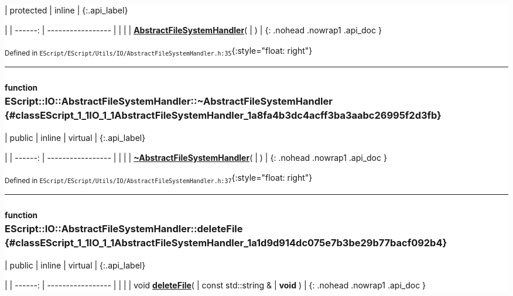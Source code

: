| protected | inline |
{:.api_label}

|
| ------: | ----------------- |
|  |
|  **[AbstractFileSystemHandler](#classEScript_1_1IO_1_1AbstractFileSystemHandler_1a3574bae5d59cd2786e78691edc96c4bd)**( |  ) |
{: .nohead .nowrap1 .api_doc }





<sub>Defined in `EScript/EScript/Utils/IO/AbstractFileSystemHandler.h:35`</sub>{:style="float: right"}

-------------------------------------------------------------------

### <small>function</small><br/> EScript::IO::AbstractFileSystemHandler::~AbstractFileSystemHandler {#classEScript_1_1IO_1_1AbstractFileSystemHandler_1a8fa4b3dc4acff3ba3aabc26995f2d3fb}

| public | inline | virtual |
{:.api_label}

|
| ------: | ----------------- |
|  |
|  **[~AbstractFileSystemHandler](#classEScript_1_1IO_1_1AbstractFileSystemHandler_1a8fa4b3dc4acff3ba3aabc26995f2d3fb)**( |  ) |
{: .nohead .nowrap1 .api_doc }





<sub>Defined in `EScript/EScript/Utils/IO/AbstractFileSystemHandler.h:37`</sub>{:style="float: right"}

-------------------------------------------------------------------

### <small>function</small><br/> EScript::IO::AbstractFileSystemHandler::deleteFile {#classEScript_1_1IO_1_1AbstractFileSystemHandler_1a1d9d914dc075e7b3be29b77bacf092b4}

| public | inline | virtual |
{:.api_label}

|
| ------: | ----------------- |
|  |
| void **[deleteFile](#classEScript_1_1IO_1_1AbstractFileSystemHandler_1a1d9d914dc075e7b3be29b77bacf092b4)**( | const std::string & | **void** ) |
{: .nohead .nowrap1 .api_doc }
